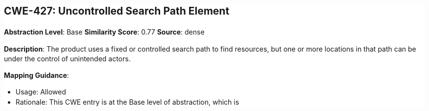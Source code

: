 ## CWE-427: Uncontrolled Search Path Element
**Abstraction Level**: Base
**Similarity Score**: 0.77
**Source**: dense

**Description**:
The product uses a fixed or controlled search path to find resources, but one or more locations in that path can be under the control of unintended actors.

**Mapping Guidance**:
- Usage: Allowed
- Rationale: This CWE entry is at the Base level of abstraction, which is